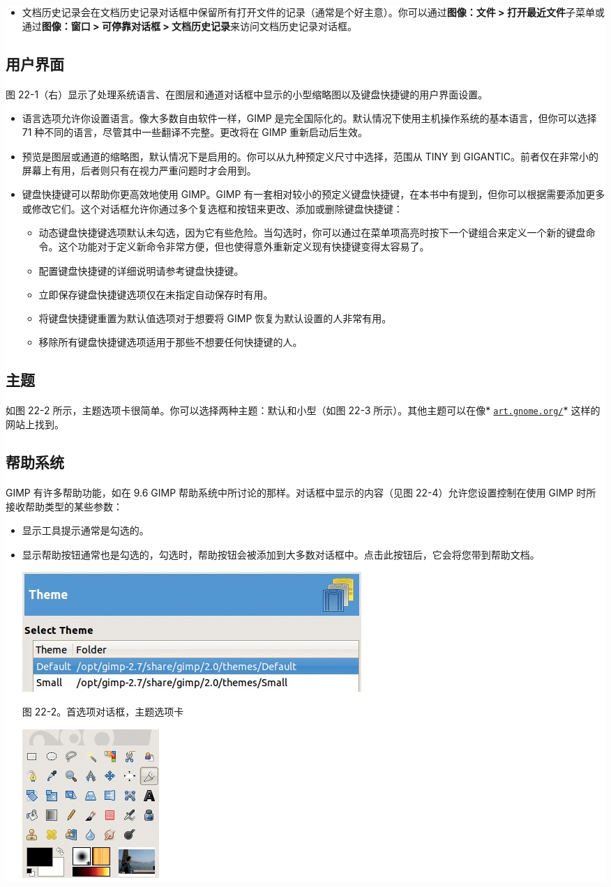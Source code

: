 +   文档历史记录会在文档历史记录对话框中保留所有打开文件的记录（通常是个好主意）。你可以通过**图像：文件 > 打开最近文件**子菜单或通过**图像：窗口 > 可停靠对话框 > 文档历史记录**来访问文档历史记录对话框。

## 用户界面

图 22-1（右）显示了处理系统语言、在图层和通道对话框中显示的小型缩略图以及键盘快捷键的用户界面设置。

+   语言选项允许你设置语言。像大多数自由软件一样，GIMP 是完全国际化的。默认情况下使用主机操作系统的基本语言，但你可以选择 71 种不同的语言，尽管其中一些翻译不完整。更改将在 GIMP 重新启动后生效。

+   预览是图层或通道的缩略图，默认情况下是启用的。你可以从九种预定义尺寸中选择，范围从 TINY 到 GIGANTIC。前者仅在非常小的屏幕上有用，后者则只有在视力严重问题时才会用到。

+   键盘快捷键可以帮助你更高效地使用 GIMP。GIMP 有一套相对较小的预定义键盘快捷键，在本书中有提到，但你可以根据需要添加更多或修改它们。这个对话框允许你通过多个复选框和按钮来更改、添加或删除键盘快捷键：

    +   动态键盘快捷键选项默认未勾选，因为它有些危险。当勾选时，你可以通过在菜单项高亮时按下一个键组合来定义一个新的键盘命令。这个功能对于定义新命令非常方便，但也使得意外重新定义现有快捷键变得太容易了。

    +   配置键盘快捷键的详细说明请参考键盘快捷键。

    +   立即保存键盘快捷键选项仅在未指定自动保存时有用。

    +   将键盘快捷键重置为默认值选项对于想要将 GIMP 恢复为默认设置的人非常有用。

    +   移除所有键盘快捷键选项适用于那些不想要任何快捷键的人。

## 主题

如图 22-2 所示，主题选项卡很简单。你可以选择两种主题：默认和小型（如图 22-3 所示）。其他主题可以在像* [`art.gnome.org/`](http://art.gnome.org/)* 这样的网站上找到。

## 帮助系统

GIMP 有许多帮助功能，如在 9.6 GIMP 帮助系统中所讨论的那样。对话框中显示的内容（见图 22-4）允许您设置控制在使用 GIMP 时所接收帮助类型的某些参数：

+   显示工具提示通常是勾选的。

+   显示帮助按钮通常也是勾选的，勾选时，帮助按钮会被添加到大多数对话框中。点击此按钮后，它会将您带到帮助文档。

    ![首选项对话框，主题选项卡](img/httpatomoreillycomsourcenostarchimages1457382.png.jpg)

    图 22-2。首选项对话框，主题选项卡

    ![使用小主题](img/httpatomoreillycomsourcenostarchimages1457384.png.jpg)
